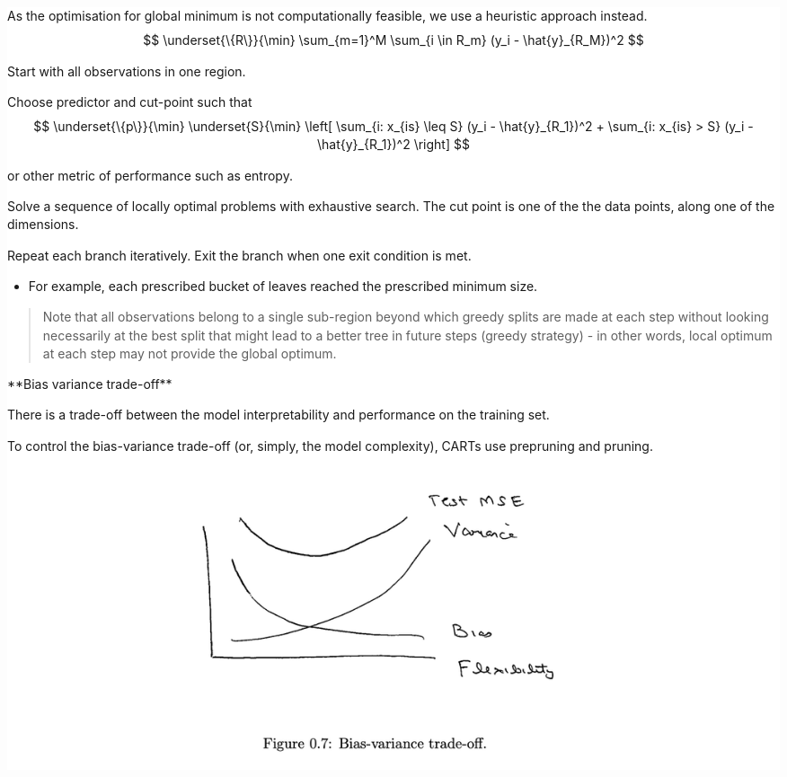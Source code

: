 As the optimisation for global minimum is not computationally feasible, we use a heuristic approach instead.
$$
\underset{\{R\}}{\min} \sum_{m=1}^M \sum_{i \in R_m} (y_i - \hat{y}_{R_M})^2
$$

Start with all observations in one region.

Choose predictor and cut-point such that
$$
\underset{\{p\}}{\min} \underset{S}{\min}
\left[
\sum_{i: x_{is} \leq S} (y_i - \hat{y}_{R_1})^2
+
\sum_{i: x_{is} > S} (y_i - \hat{y}_{R_1})^2
\right]
$$

or other metric of performance such as entropy.

Solve a sequence of locally optimal problems with exhaustive search. The cut point is one of the the data points, along one of the dimensions.

Repeat each branch iteratively. Exit the branch when one exit condition is met.
- For example, each prescribed bucket of leaves reached the prescribed minimum size.

>  Note that all observations belong to a single sub-region beyond which greedy splits are made at each step without looking necessarily at the best split that might lead to a better tree in future steps (greedy strategy) - in other words, local optimum at each step may not provide the global optimum.

<div style="page-break-after: always;"></div>
**Bias variance trade-off**

There is a trade-off between the model interpretability and performance on the training set. 

To control the bias-variance trade-off (or, simply, the model complexity), CARTs use prepruning and pruning.

![bias-variance-tradeoff](assets/bias-variance-tradeoff.png)
